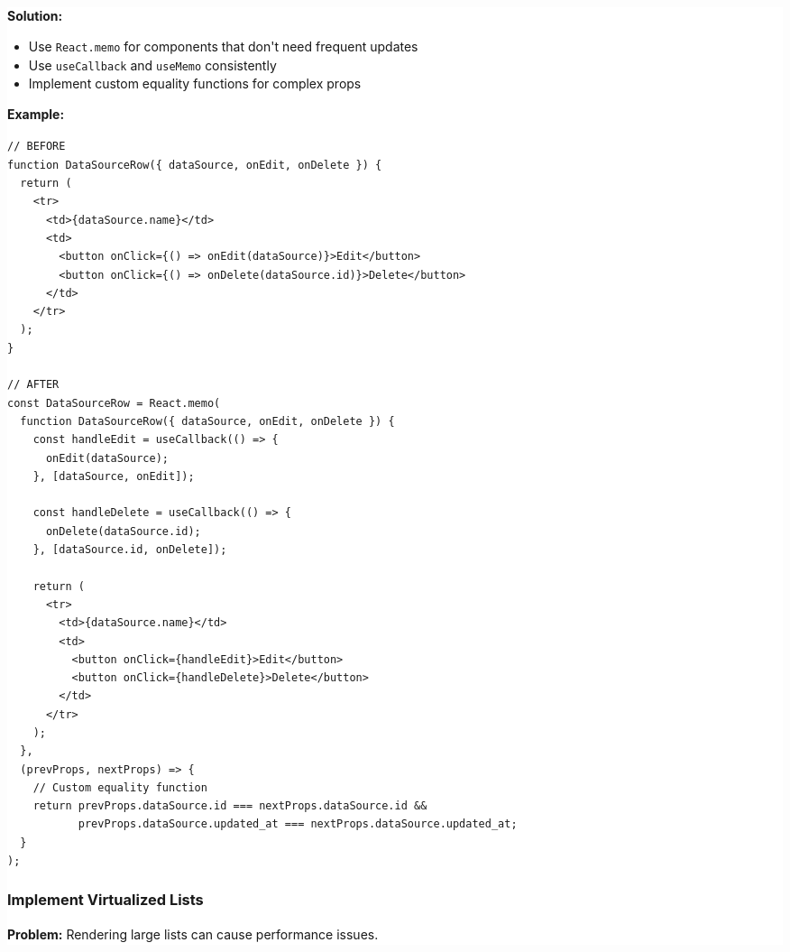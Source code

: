 **Solution:**
- Use `React.memo` for components that don't need frequent updates
- Use `useCallback` and `useMemo` consistently
- Implement custom equality functions for complex props

**Example:**
```tsx
// BEFORE
function DataSourceRow({ dataSource, onEdit, onDelete }) {
  return (
    <tr>
      <td>{dataSource.name}</td>
      <td>
        <button onClick={() => onEdit(dataSource)}>Edit</button>
        <button onClick={() => onDelete(dataSource.id)}>Delete</button>
      </td>
    </tr>
  );
}

// AFTER
const DataSourceRow = React.memo(
  function DataSourceRow({ dataSource, onEdit, onDelete }) {
    const handleEdit = useCallback(() => {
      onEdit(dataSource);
    }, [dataSource, onEdit]);
    
    const handleDelete = useCallback(() => {
      onDelete(dataSource.id);
    }, [dataSource.id, onDelete]);
    
    return (
      <tr>
        <td>{dataSource.name}</td>
        <td>
          <button onClick={handleEdit}>Edit</button>
          <button onClick={handleDelete}>Delete</button>
        </td>
      </tr>
    );
  },
  (prevProps, nextProps) => {
    // Custom equality function
    return prevProps.dataSource.id === nextProps.dataSource.id &&
           prevProps.dataSource.updated_at === nextProps.dataSource.updated_at;
  }
);
```

### Implement Virtualized Lists
**Problem:** Rendering large lists can cause performance issues.


  [name]: [],